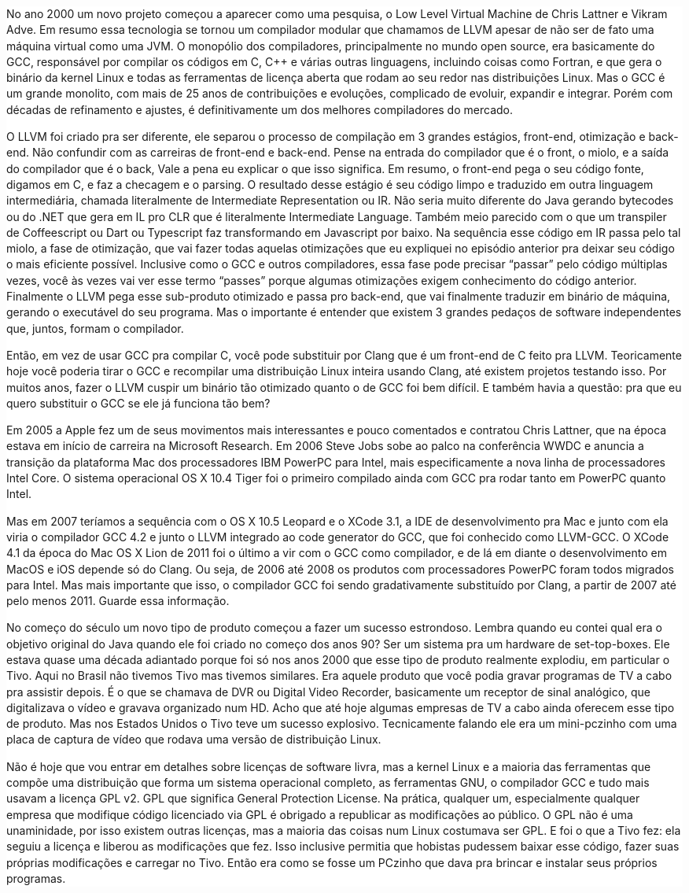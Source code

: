 <p>No ano 2000 um novo projeto começou a aparecer como uma pesquisa, o Low Level Virtual Machine de Chris Lattner e Vikram Adve. Em resumo essa tecnologia se tornou um compilador modular que chamamos de LLVM apesar de não ser de fato uma máquina virtual como uma JVM. O monopólio dos compiladores, principalmente no mundo open source, era basicamente do GCC, responsável por compilar os códigos em C, C++ e várias outras linguagens, incluindo coisas como Fortran, e que gera o binário da kernel Linux e todas as ferramentas de licença aberta que rodam ao seu redor nas distribuições Linux. Mas o GCC é um grande monolito, com mais de 25 anos de contribuições e evoluções, complicado de evoluir, expandir e integrar. Porém com décadas de refinamento e ajustes, é definitivamente um dos melhores compiladores do mercado.</p>
<p>O LLVM foi criado pra ser diferente, ele separou o processo de compilação em 3 grandes estágios, front-end, otimização e back-end. Não confundir com as carreiras de front-end e back-end. Pense na entrada do compilador que é o front, o miolo, e a saída do compilador que é o back, Vale a pena eu explicar o que isso significa. Em resumo, o front-end pega o seu código fonte, digamos em C, e faz a checagem e o parsing. O resultado desse estágio é seu código limpo e traduzido em outra linguagem intermediária, chamada literalmente de Intermediate Representation ou IR. Não seria muito diferente do Java gerando bytecodes ou do .NET que gera em IL pro CLR que é literalmente Intermediate Language. Também meio parecido com o que um transpiler de Coffeescript ou Dart ou Typescript faz transformando em Javascript por baixo. Na sequência esse código em IR passa pelo tal miolo, a fase de otimização, que vai fazer todas aquelas otimizações que eu expliquei no episódio anterior pra deixar seu código o mais eficiente possível. Inclusive como o GCC e outros compiladores, essa fase pode precisar “passar” pelo código múltiplas vezes, você às vezes vai ver esse termo “passes” porque algumas otimizações exigem conhecimento do código anterior. Finalmente o LLVM pega esse sub-produto otimizado e passa pro back-end, que vai finalmente traduzir em binário de máquina, gerando o executável do seu programa. Mas o importante é entender que existem 3 grandes pedaços de software independentes que, juntos, formam o compilador.</p>
<p>Então, em vez de usar GCC pra compilar C, você pode substituir por Clang que é um front-end de C feito pra LLVM. Teoricamente hoje você poderia tirar o GCC e recompilar uma distribuição Linux inteira usando Clang, até existem projetos testando isso. Por muitos anos, fazer o LLVM cuspir um binário tão otimizado quanto o de GCC foi bem difícil. E também havia a questão: pra que eu quero substituir o GCC se ele já funciona tão bem?</p>
<p>Em 2005 a Apple fez um de seus movimentos mais interessantes e pouco comentados e contratou Chris Lattner, que na época estava em início de carreira na Microsoft Research. Em 2006 Steve Jobs sobe ao palco na conferência WWDC e anuncia a transição da plataforma Mac dos processadores IBM PowerPC para Intel, mais especificamente a nova linha de processadores Intel Core. O sistema operacional OS X 10.4 Tiger foi o primeiro compilado ainda com GCC pra rodar tanto em PowerPC quanto Intel.</p>
<p>Mas em 2007 teríamos a sequência com o OS X 10.5 Leopard e o XCode 3.1, a IDE de desenvolvimento pra Mac e junto com ela viria o compilador GCC 4.2 e junto o LLVM integrado ao code generator do GCC, que foi conhecido como LLVM-GCC. O XCode 4.1 da época do Mac OS X Lion de 2011 foi o último a vir com o GCC como compilador, e de lá em diante o desenvolvimento em MacOS e iOS depende só do Clang. Ou seja, de 2006 até 2008 os produtos com processadores PowerPC foram todos migrados para Intel. Mas mais importante que isso, o compilador GCC foi sendo gradativamente substituído por Clang, a partir de 2007 até pelo menos 2011. Guarde essa informação.</p>
<p>No começo do século um novo tipo de produto começou a fazer um sucesso estrondoso. Lembra quando eu contei qual era o objetivo original do Java quando ele foi criado no começo dos anos 90? Ser um sistema pra um hardware de set-top-boxes. Ele estava quase uma década adiantado porque foi só nos anos 2000 que esse tipo de produto realmente explodiu, em particular o Tivo. Aqui no Brasil não tivemos Tivo mas tivemos similares. Era aquele produto que você podia gravar programas de TV a cabo pra assistir depois. É o que se chamava de DVR ou Digital Video Recorder, basicamente um receptor de sinal analógico, que digitalizava o vídeo e gravava organizado num HD. Acho que até hoje algumas empresas de TV a cabo ainda oferecem esse tipo de produto. Mas nos Estados Unidos o Tivo teve um sucesso explosivo. Tecnicamente falando ele era um mini-pczinho com uma placa de captura de vídeo que rodava uma versão de distribuição Linux.</p>
<p>Não é hoje que vou entrar em detalhes sobre licenças de software livra, mas a kernel Linux e a maioria das ferramentas que compõe uma distribuição que forma um sistema operacional completo, as ferramentas GNU, o compilador GCC e tudo mais usavam a licença GPL v2. GPL que significa General Protection License. Na prática, qualquer um, especialmente qualquer empresa que modifique código licenciado via GPL é obrigado a republicar as modificações ao público. O GPL não é uma unaminidade, por isso existem outras licenças, mas a maioria das coisas num Linux costumava ser GPL. E foi o que a Tivo fez: ela seguiu a licença e liberou as modificações que fez. Isso inclusive permitia que hobistas pudessem baixar esse código, fazer suas próprias modificações e carregar no Tivo. Então era como se fosse um PCzinho que dava pra brincar e instalar seus próprios programas.</p>
